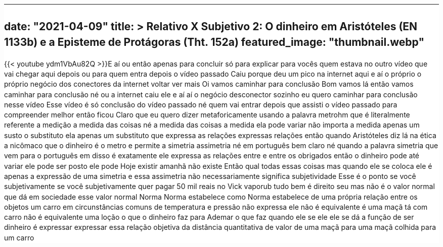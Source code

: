 
---
date: "2021-04-09"
title: > 
    Relativo X Subjetivo 2: O dinheiro em Aristóteles (EN 1133b) e a Episteme de Protágoras  (Tht. 152a)
featured_image: "thumbnail.webp"
---
{{< youtube ydm1VbAu82Q >}}E aí
ou então apenas para concluir só para
explicar para vocês quem estava no outro
vídeo que vai chegar aqui depois ou para
quem entra depois o vídeo passado Caiu
porque deu um pico na internet aqui e aí
o próprio o próprio negócio dos
conectores da internet voltar
ver mais
Oi vamos caminhar para conclusão
Bom vamos lá então vamos caminhar para
conclusão né ou a internet caiu ele e aí
aí o negócio desconector sozinho eu
quero caminhar para conclusão nesse
vídeo Esse vídeo é só conclusão do vídeo
passado né quem vai entrar depois que
assisti o vídeo passado para compreender
melhor então ficou Claro que eu quero
dizer metaforicamente usando a palavra
metrohm que é literalmente referente a
medição a medida das coisas né a medida
das coisas a medida ela pode variar não
importa a medida apenas um susto o
substituto ela apenas um substituto que
expressa as relações expressas relações
então quando Aristóteles diz lá na ética
a nicômaco que o dinheiro é o metro e
permite a simetria assimetria né em
português bem claro né quando a palavra
simetria que vem para o português em
disso é exatamente ele expressa as
relações entre
e entre os obrigados então o dinheiro
pode até variar ele pode ser posto ele
pode Hoje existir amanhã não existe
Então qual todas essas coisas mas quando
ele se coloca ele é apenas a expressão
de uma simetria e essa assimetria não
necessariamente significa subjetividade
Esse é o ponto se você subjetivamente se
você subjetivamente quer pagar 50 mil
reais no Vick vaporub tudo bem é direito
seu mas não é o valor normal que dá em
sociedade esse valor normal Norma Norma
estabelece como Norma estabelece de uma
própria relação entre os objetos um
carro em circunstâncias comuns de
temperatura e pressão não expressa ele
não é equivalente é uma maçã tá com
carro não é equivalente uma loção o que
o dinheiro faz para Ademar
o que faz quando ele se ele ele se dá a
função de ser dinheiro é expressar
expressar essa relação objetiva da
distância quantitativa de valor de uma
maçã para uma maçã colhida para um carro